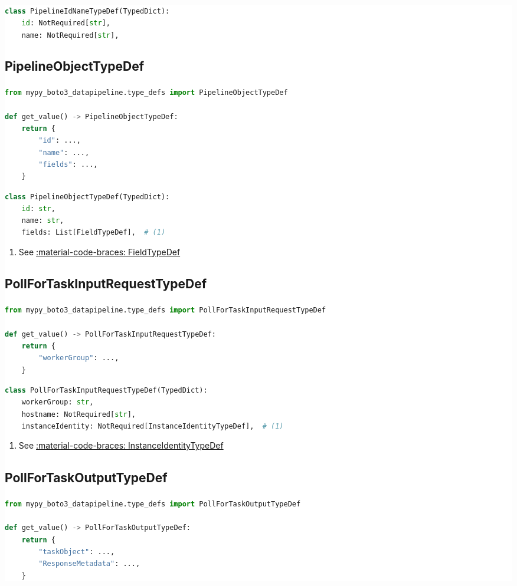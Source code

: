 ```python title="Definition"
class PipelineIdNameTypeDef(TypedDict):
    id: NotRequired[str],
    name: NotRequired[str],
```

## PipelineObjectTypeDef

```python title="Usage Example"
from mypy_boto3_datapipeline.type_defs import PipelineObjectTypeDef

def get_value() -> PipelineObjectTypeDef:
    return {
        "id": ...,
        "name": ...,
        "fields": ...,
    }
```

```python title="Definition"
class PipelineObjectTypeDef(TypedDict):
    id: str,
    name: str,
    fields: List[FieldTypeDef],  # (1)
```

1. See [:material-code-braces: FieldTypeDef](./type_defs.md#fieldtypedef) 
## PollForTaskInputRequestTypeDef

```python title="Usage Example"
from mypy_boto3_datapipeline.type_defs import PollForTaskInputRequestTypeDef

def get_value() -> PollForTaskInputRequestTypeDef:
    return {
        "workerGroup": ...,
    }
```

```python title="Definition"
class PollForTaskInputRequestTypeDef(TypedDict):
    workerGroup: str,
    hostname: NotRequired[str],
    instanceIdentity: NotRequired[InstanceIdentityTypeDef],  # (1)
```

1. See [:material-code-braces: InstanceIdentityTypeDef](./type_defs.md#instanceidentitytypedef) 
## PollForTaskOutputTypeDef

```python title="Usage Example"
from mypy_boto3_datapipeline.type_defs import PollForTaskOutputTypeDef

def get_value() -> PollForTaskOutputTypeDef:
    return {
        "taskObject": ...,
        "ResponseMetadata": ...,
    }
```
